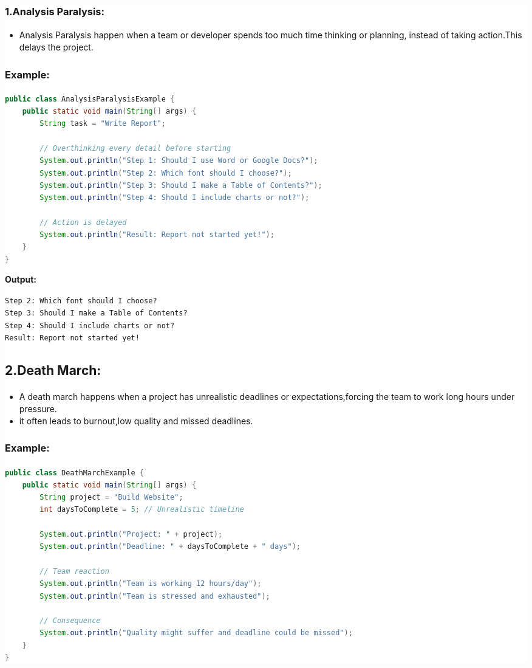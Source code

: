 ### 1.Analysis Paralysis:
- Analysis Paralysis happen when a team or developer spends too much time thinking or planning, instead of taking action.This delays the project.


### Example:
```java
public class AnalysisParalysisExample {
    public static void main(String[] args) {
        String task = "Write Report";
 
        // Overthinking every detail before starting
        System.out.println("Step 1: Should I use Word or Google Docs?");
        System.out.println("Step 2: Which font should I choose?");
        System.out.println("Step 3: Should I make a Table of Contents?");
        System.out.println("Step 4: Should I include charts or not?");
 
        // Action is delayed
        System.out.println("Result: Report not started yet!");
    }
}
```

**Output:**
```Step 1: Should I use Word or Google Docs?
Step 2: Which font should I choose?
Step 3: Should I make a Table of Contents?
Step 4: Should I include charts or not?
Result: Report not started yet!
```

## 2.Death March:
- A death march happens when a project has unrealistic deadlines or expectations,forcing the team to work long hours under pressure.
- it often leads to burnout,low quality and missed deadlines.


### Example:
```java
public class DeathMarchExample {
    public static void main(String[] args) {
        String project = "Build Website";
        int daysToComplete = 5; // Unrealistic timeline
 
        System.out.println("Project: " + project);
        System.out.println("Deadline: " + daysToComplete + " days");
 
        // Team reaction
        System.out.println("Team is working 12 hours/day");
        System.out.println("Team is stressed and exhausted");
 
        // Consequence
        System.out.println("Quality might suffer and deadline could be missed");
    }
}
```
